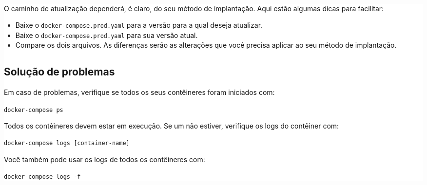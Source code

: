 O caminho de atualização dependerá, é claro, do seu método de implantação. Aqui estão algumas dicas para facilitar:

- Baixe o `docker-compose.prod.yaml` para a versão para a qual deseja atualizar.
- Baixe o `docker-compose.prod.yaml` para sua versão atual.
- Compare os dois arquivos. As diferenças serão as alterações que você precisa aplicar ao seu método de implantação.

## Solução de problemas

Em caso de problemas, verifique se todos os seus contêineres foram iniciados com:

```console
docker-compose ps
```

Todos os contêineres devem estar em execução. Se um não estiver, verifique os logs do contêiner com:

```console
docker-compose logs [container-name]
```

Você também pode usar os logs de todos os contêineres com:

```console
docker-compose logs -f
```
